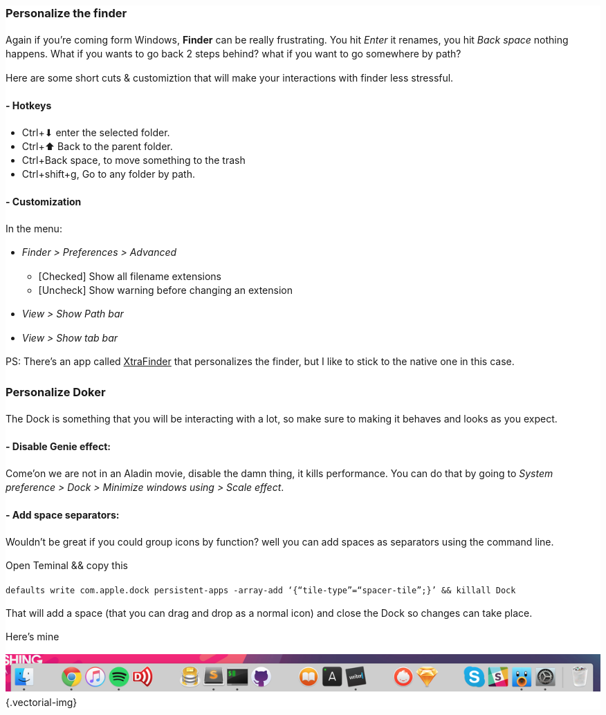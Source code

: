 ### Personalize the finder
Again if you’re coming form Windows, **Finder** can be really frustrating. You hit *Enter* it renames, you hit *Back space* nothing happens.  What if you wants to go back 2 steps behind? what if you want to go somewhere by path?

Here are some short cuts & customiztion that will make your interactions with finder less stressful.

#### - Hotkeys

- Ctrl+⬇︎ enter the selected folder.
- Ctrl+⬆︎ Back to the parent folder.
- Ctrl+Back space, to move something to the trash
- Ctrl+shift+g, Go to any folder by path.

#### - Customization

In the menu:

- *Finder > Preferences > Advanced*

    - [Checked] Show all filename extensions
	- [Uncheck] Show warning before changing an extension

- *View > Show Path bar*
- *View > Show tab bar*

PS: There’s an app called [XtraFinder](https://www.trankynam.com/xtrafinder/) that personalizes the finder, but I like to stick to the native one in this case.


### Personalize Doker
The Dock is something that you will be interacting with a lot, so make sure to making it behaves and looks as you expect.

#### - Disable Genie effect:

Come’on we are not in an Aladin movie, disable the damn thing, it kills performance. You can do that by going to *System preference > Dock > Minimize windows using > Scale effect*.

#### - Add space separators:

Wouldn’t be great if you could group icons by function? well you can add spaces as separators using the command line.

Open Teminal && copy this
```.language-powershell
defaults write com.apple.dock persistent-apps -array-add ‘{“tile-type”=“spacer-tile”;}’ && killall Dock
```
That will add a space (that you can drag and drop as a normal icon) and close the Dock so changes can take place.

Here’s mine

![img](/assets/images/resources/mac/dock.png){.vectorial-img}
